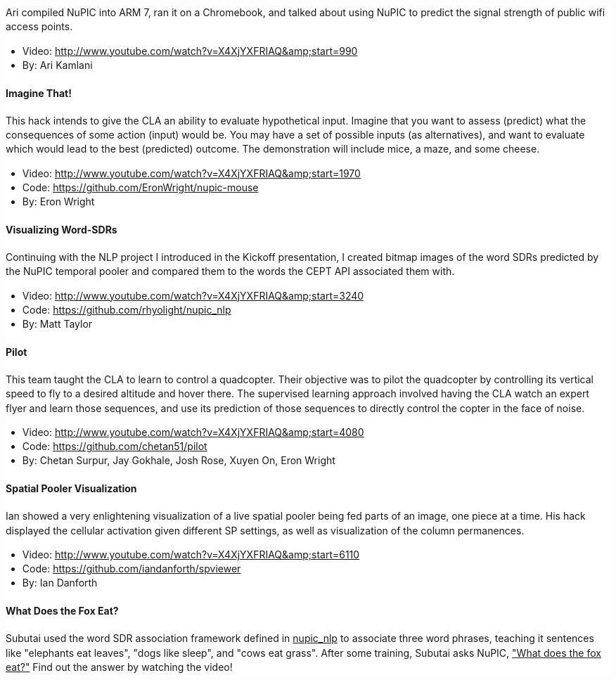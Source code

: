 Ari compiled NuPIC into ARM 7, ran it on a Chromebook, and talked about using
NuPIC to predict the signal strength of public wifi access points.

* Video: http://www.youtube.com/watch?v=X4XjYXFRIAQ&amp;start=990
* By: Ari Kamlani

#### Imagine That!

This hack intends to give the CLA an ability to evaluate hypothetical input.
Imagine that you want to assess (predict) what the consequences of some action
(input) would be. You may have a set of possible inputs (as alternatives), and
want to evaluate which would lead to the best (predicted) outcome. The
demonstration will include mice, a maze, and some cheese.

* Video: http://www.youtube.com/watch?v=X4XjYXFRIAQ&amp;start=1970
* Code: https://github.com/EronWright/nupic-mouse
* By: Eron Wright

#### Visualizing Word-SDRs

Continuing with the NLP project I introduced in the Kickoff presentation, I
created bitmap images of the word SDRs predicted by the NuPIC temporal pooler
and compared them to the words the CEPT API associated them with.

* Video: http://www.youtube.com/watch?v=X4XjYXFRIAQ&amp;start=3240
* Code: https://github.com/rhyolight/nupic_nlp
* By: Matt Taylor

#### Pilot

This team taught the CLA to learn to control a quadcopter. Their objective was
to pilot the quadcopter by controlling its vertical speed to fly to a desired
altitude and hover there. The supervised learning approach involved having the
CLA watch an expert flyer and learn those sequences, and use its prediction of
those sequences to directly control the copter in the face of noise.

* Video: http://www.youtube.com/watch?v=X4XjYXFRIAQ&amp;start=4080
* Code: https://github.com/chetan51/pilot
* By: Chetan Surpur, Jay Gokhale, Josh Rose, Xuyen On, Eron Wright

#### Spatial Pooler Visualization

Ian showed a very enlightening visualization of a live spatial pooler being fed
parts of an image, one piece at a time. His hack displayed the cellular
activation given different SP settings, as well as visualization of the column
permanences.

* Video: http://www.youtube.com/watch?v=X4XjYXFRIAQ&amp;start=6110
* Code: https://github.com/iandanforth/spviewer
* By: Ian Danforth

#### What Does the Fox Eat?

Subutai used the word SDR association framework defined in
[nupic_nlp](http://github.com/rhyolight/nupic_nlp) to associate three word
phrases, teaching it sentences like "elephants eat leaves", "dogs like sleep",
and "cows eat grass". After some training, Subutai asks NuPIC,
["What does the fox eat?"](http://www.youtube.com/watch?v=jofNR_WkoCE)
Find out the answer by watching the video!
